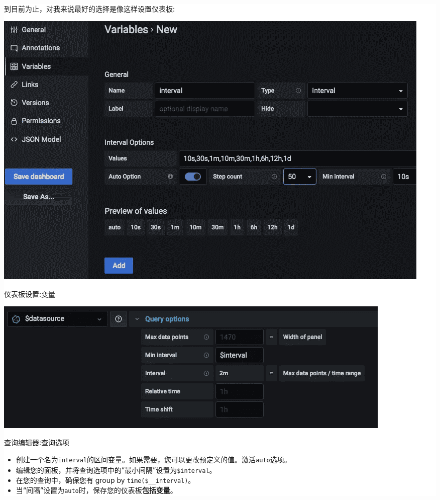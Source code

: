 到目前为止，对我来说最好的选择是像这样设置仪表板:

![](img/d915ecf533d3c7326ece7834709c5e0a.png)

仪表板设置:变量

![](img/28d7de8a4810018e55e200166dc6a165.png)

查询编辑器:查询选项

*   创建一个名为`interval`的区间变量。如果需要，您可以更改预定义的值。激活`auto`选项。
*   编辑您的面板，并将查询选项中的“最小间隔”设置为`$interval`。
*   在您的查询中，确保您有 group by `time($__interval)`。
*   当“间隔”设置为`auto`时，保存您的仪表板**包括变量**。
